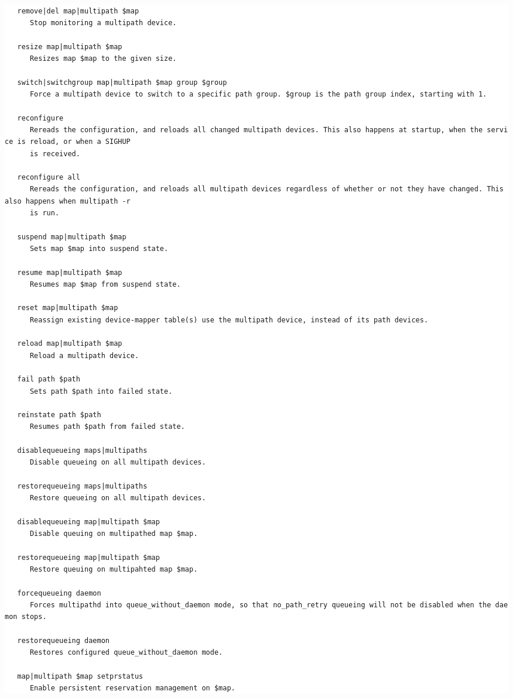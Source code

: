        remove|del map|multipath $map
	      Stop monitoring a multipath device.

       resize map|multipath $map
	      Resizes map $map to the given size.

       switch|switchgroup map|multipath $map group $group
	      Force a multipath device to switch to a specific path group. $group is the path group index, starting with 1.

       reconfigure
	      Rereads the configuration, and reloads all changed multipath devices. This also happens at startup, when the service is reload, or when a SIGHUP
	      is received.

       reconfigure all
	      Rereads the configuration, and reloads all multipath devices regardless of whether or not they have changed. This also happens when multipath -r
	      is run.

       suspend map|multipath $map
	      Sets map $map into suspend state.

       resume map|multipath $map
	      Resumes map $map from suspend state.

       reset map|multipath $map
	      Reassign existing device-mapper table(s) use the multipath device, instead of its path devices.

       reload map|multipath $map
	      Reload a multipath device.

       fail path $path
	      Sets path $path into failed state.

       reinstate path $path
	      Resumes path $path from failed state.

       disablequeueing maps|multipaths
	      Disable queueing on all multipath devices.

       restorequeueing maps|multipaths
	      Restore queueing on all multipath devices.

       disablequeueing map|multipath $map
	      Disable queuing on multipathed map $map.

       restorequeueing map|multipath $map
	      Restore queuing on multipahted map $map.

       forcequeueing daemon
	      Forces multipathd into queue_without_daemon mode, so that no_path_retry queueing will not be disabled when the daemon stops.

       restorequeueing daemon
	      Restores configured queue_without_daemon mode.

       map|multipath $map setprstatus
	      Enable persistent reservation management on $map.
